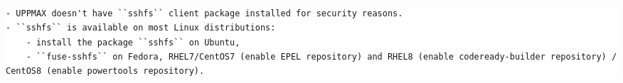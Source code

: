     - UPPMAX doesn't have ``sshfs`` client package installed for security reasons.
    - ``sshfs`` is available on most Linux distributions:
        - install the package ``sshfs`` on Ubuntu,
        - ``fuse-sshfs`` on Fedora, RHEL7/CentOS7 (enable EPEL repository) and RHEL8 (enable codeready-builder repository) / CentOS8 (enable powertools repository).
